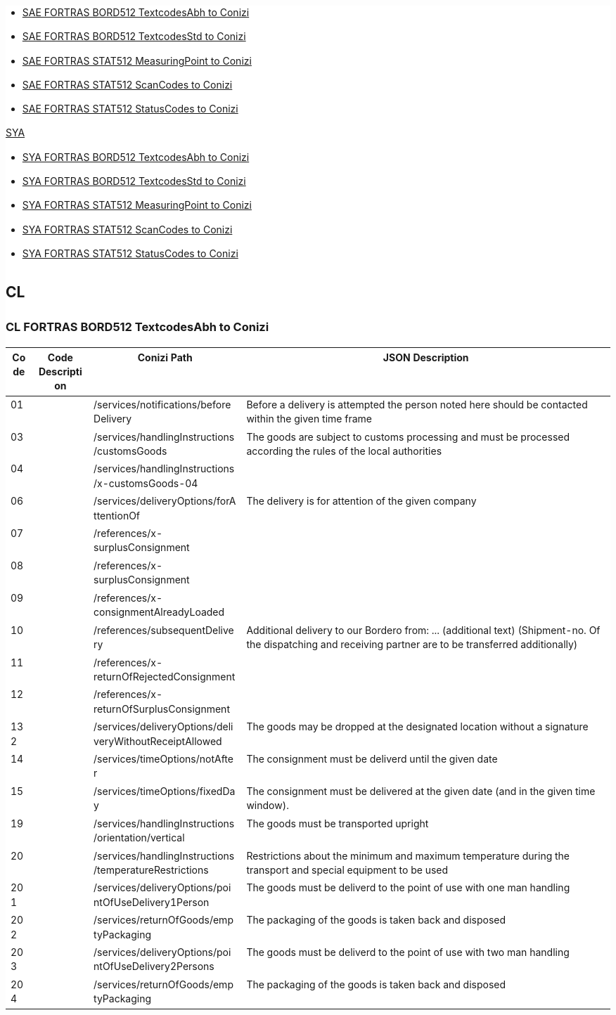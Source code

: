 * [SAE FORTRAS BORD512 TextcodesAbh to Conizi](#mapping103201)

* [SAE FORTRAS BORD512 TextcodesStd to Conizi](#mapping105532)

* [SAE FORTRAS STAT512 MeasuringPoint to Conizi](#mapping107494)

* [SAE FORTRAS STAT512 ScanCodes to Conizi](#mapping107815)

* [SAE FORTRAS STAT512 StatusCodes to Conizi](#mapping109817)

[SYA](#SYA)

* [SYA FORTRAS BORD512 TextcodesAbh to Conizi](#mapping103482)

* [SYA FORTRAS BORD512 TextcodesStd to Conizi](#mapping105796)

* [SYA FORTRAS STAT512 MeasuringPoint to Conizi](#mapping107548)

* [SYA FORTRAS STAT512 ScanCodes to Conizi](#mapping107899)

* [SYA FORTRAS STAT512 StatusCodes to Conizi](#mapping110250)


<a name="CL"/>

CL
--
<a name="mapping102087"/>

### CL FORTRAS BORD512 TextcodesAbh to Conizi
| Code | Code Description | Conizi Path                                             | JSON Description                                                                                                                                          |
| ---- | ---------------- | ------------------------------------------------------- | --------------------------------------------------------------------------------------------------------------------------------------------------------- |
| 01   |                  | /services/notifications/beforeDelivery                  | Before a delivery is attempted the person noted here should be contacted within the given time frame                                                      |
| 03   |                  | /services/handlingInstructions/customsGoods             | The goods are subject to customs processing and must be processed according the rules of the local authorities                                            |
| 04   |                  | /services/handlingInstructions/x-customsGoods-04        |                                                                                                                                                           |
| 06   |                  | /services/deliveryOptions/forAttentionOf                | The delivery is for attention of the given company                                                                                                        |
| 07   |                  | /references/x-surplusConsignment                        |                                                                                                                                                           |
| 08   |                  | /references/x-surplusConsignment                        |                                                                                                                                                           |
| 09   |                  | /references/x-consignmentAlreadyLoaded                  |                                                                                                                                                           |
| 10   |                  | /references/subsequentDelivery                          | Additional delivery to our Bordero from: ... (additional text) (Shipment-no. Of the dispatching and receiving partner are to be transferred additionally) |
| 11   |                  | /references/x-returnOfRejectedConsignment               |                                                                                                                                                           |
| 12   |                  | /references/x-returnOfSurplusConsignment                |                                                                                                                                                           |
| 132  |                  | /services/deliveryOptions/deliveryWithoutReceiptAllowed | The goods may be dropped at the designated location without a signature                                                                                   |
| 14   |                  | /services/timeOptions/notAfter                          | The consignment must be deliverd until the given date                                                                                                     |
| 15   |                  | /services/timeOptions/fixedDay                          | The consignment must be delivered at the given date (and in the given time window).                                                                       |
| 19   |                  | /services/handlingInstructions/orientation/vertical     | The goods must be transported upright                                                                                                                     |
| 20   |                  | /services/handlingInstructions/temperatureRestrictions  | Restrictions about the minimum and maximum temperature during the transport and special equipment to be used                                              |
| 201  |                  | /services/deliveryOptions/pointOfUseDelivery1Person     | The goods must be deliverd to the point of use with one man handling                                                                                      |
| 202  |                  | /services/returnOfGoods/emptyPackaging                  | The packaging of the goods is taken back and disposed                                                                                                     |
| 203  |                  | /services/deliveryOptions/pointOfUseDelivery2Persons    | The goods must be deliverd to the point of use with two man handling                                                                                      |
| 204  |                  | /services/returnOfGoods/emptyPackaging                  | The packaging of the goods is taken back and disposed                                                                                                     |